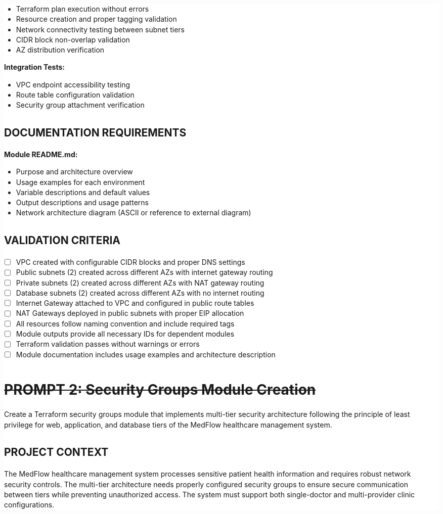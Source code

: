 - Terraform plan execution without errors
- Resource creation and proper tagging validation
- Network connectivity testing between subnet tiers
- CIDR block non-overlap validation
- AZ distribution verification

**Integration Tests:**

- VPC endpoint accessibility testing
- Route table configuration validation
- Security group attachment verification

## DOCUMENTATION REQUIREMENTS

**Module README.md:**

- Purpose and architecture overview
- Usage examples for each environment
- Variable descriptions and default values
- Output descriptions and usage patterns
- Network architecture diagram (ASCII or reference to external diagram)

## VALIDATION CRITERIA

- [ ] VPC created with configurable CIDR blocks and proper DNS settings
- [ ] Public subnets (2) created across different AZs with internet gateway routing
- [ ] Private subnets (2) created across different AZs with NAT gateway routing
- [ ] Database subnets (2) created across different AZs with no internet routing
- [ ] Internet Gateway attached to VPC and configured in public route tables
- [ ] NAT Gateways deployed in public subnets with proper EIP allocation
- [ ] All resources follow naming convention and include required tags
- [ ] Module outputs provide all necessary IDs for dependent modules
- [ ] Terraform validation passes without warnings or errors
- [ ] Module documentation includes usage examples and architecture description

# ~~PROMPT 2: Security Groups Module Creation~~

Create a Terraform security groups module that implements multi-tier security architecture following the principle of
least privilege for web, application, and database tiers of the MedFlow healthcare management system.

## PROJECT CONTEXT

The MedFlow healthcare management system processes sensitive patient health information and requires robust network
security controls. The multi-tier architecture needs properly configured security groups to ensure secure communication
between tiers while preventing unauthorized access. The system must support both single-doctor and multi-provider clinic
configurations.
